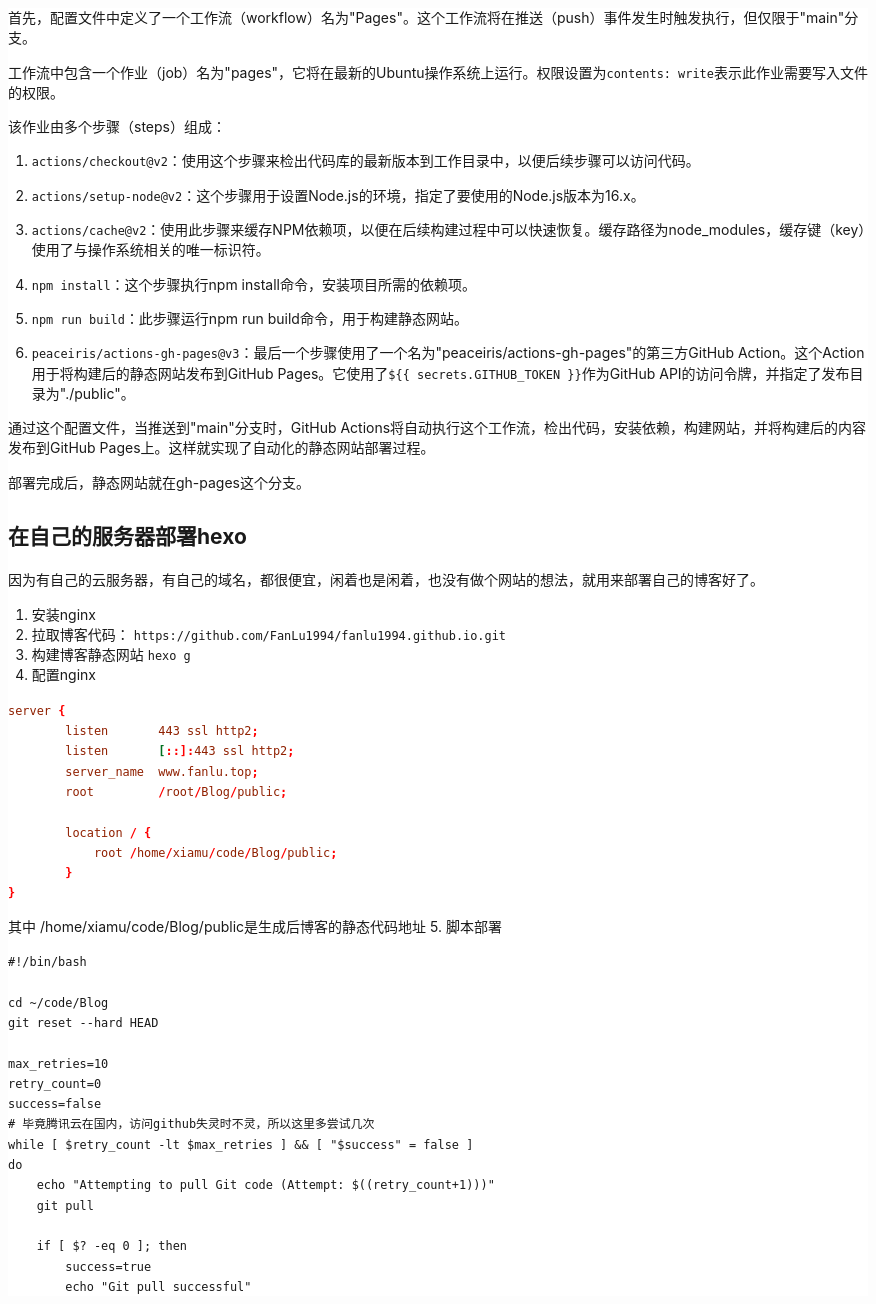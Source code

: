 ```yml
```

首先，配置文件中定义了一个工作流（workflow）名为"Pages"。这个工作流将在推送（push）事件发生时触发执行，但仅限于"main"分支。

工作流中包含一个作业（job）名为"pages"，它将在最新的Ubuntu操作系统上运行。权限设置为`contents: write`表示此作业需要写入文件的权限。

该作业由多个步骤（steps）组成：

1. `actions/checkout@v2`：使用这个步骤来检出代码库的最新版本到工作目录中，以便后续步骤可以访问代码。
   
2. `actions/setup-node@v2`：这个步骤用于设置Node.js的环境，指定了要使用的Node.js版本为16.x。
   
3. `actions/cache@v2`：使用此步骤来缓存NPM依赖项，以便在后续构建过程中可以快速恢复。缓存路径为node_modules，缓存键（key）使用了与操作系统相关的唯一标识符。
   
4. `npm install`：这个步骤执行npm install命令，安装项目所需的依赖项。
   
5. `npm run build`：此步骤运行npm run build命令，用于构建静态网站。
   
6. `peaceiris/actions-gh-pages@v3`：最后一个步骤使用了一个名为"peaceiris/actions-gh-pages"的第三方GitHub Action。这个Action用于将构建后的静态网站发布到GitHub Pages。它使用了`${{ secrets.GITHUB_TOKEN }}`作为GitHub API的访问令牌，并指定了发布目录为"./public"。
   

通过这个配置文件，当推送到"main"分支时，GitHub Actions将自动执行这个工作流，检出代码，安装依赖，构建网站，并将构建后的内容发布到GitHub Pages上。这样就实现了自动化的静态网站部署过程。

部署完成后，静态网站就在gh-pages这个分支。


## 在自己的服务器部署hexo
因为有自己的云服务器，有自己的域名，都很便宜，闲着也是闲着，也没有做个网站的想法，就用来部署自己的博客好了。
1. 安装nginx
2. 拉取博客代码：
	`https://github.com/FanLu1994/fanlu1994.github.io.git`
3. 构建博客静态网站
	`hexo g`
4. 配置nginx
```conf
server {
        listen       443 ssl http2;
        listen       [::]:443 ssl http2;
        server_name  www.fanlu.top;
        root         /root/Blog/public;

		location / {
			root /home/xiamu/code/Blog/public;
		}
}
```
其中 /home/xiamu/code/Blog/public是生成后博客的静态代码地址
5. 脚本部署
```shell
#!/bin/bash

cd ~/code/Blog
git reset --hard HEAD

max_retries=10
retry_count=0
success=false
# 毕竟腾讯云在国内，访问github失灵时不灵，所以这里多尝试几次
while [ $retry_count -lt $max_retries ] && [ "$success" = false ]
do
    echo "Attempting to pull Git code (Attempt: $((retry_count+1)))"
    git pull

    if [ $? -eq 0 ]; then
        success=true
        echo "Git pull successful"
```